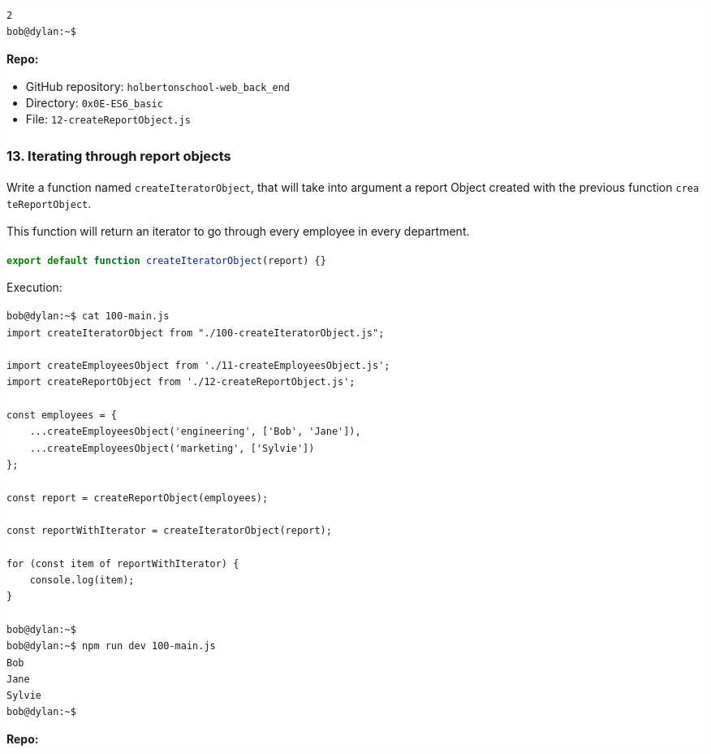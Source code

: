 ```
2
bob@dylan:~$

```

**Repo:**

- GitHub repository: `holbertonschool-web_back_end`
- Directory: `0x0E-ES6_basic`
- File: `12-createReportObject.js`

### 13. Iterating through report objects

Write a function named `createIteratorObject`, that will take into argument a report Object created with the previous function `createReportObject`.

This function will return an iterator to go through every employee in every department.

```js
export default function createIteratorObject(report) {}
```

Execution:

```
bob@dylan:~$ cat 100-main.js
import createIteratorObject from "./100-createIteratorObject.js";

import createEmployeesObject from './11-createEmployeesObject.js';
import createReportObject from './12-createReportObject.js';

const employees = {
    ...createEmployeesObject('engineering', ['Bob', 'Jane']),
    ...createEmployeesObject('marketing', ['Sylvie'])
};

const report = createReportObject(employees);

const reportWithIterator = createIteratorObject(report);

for (const item of reportWithIterator) {
    console.log(item);
}

bob@dylan:~$
bob@dylan:~$ npm run dev 100-main.js
Bob
Jane
Sylvie
bob@dylan:~$

```

**Repo:**
